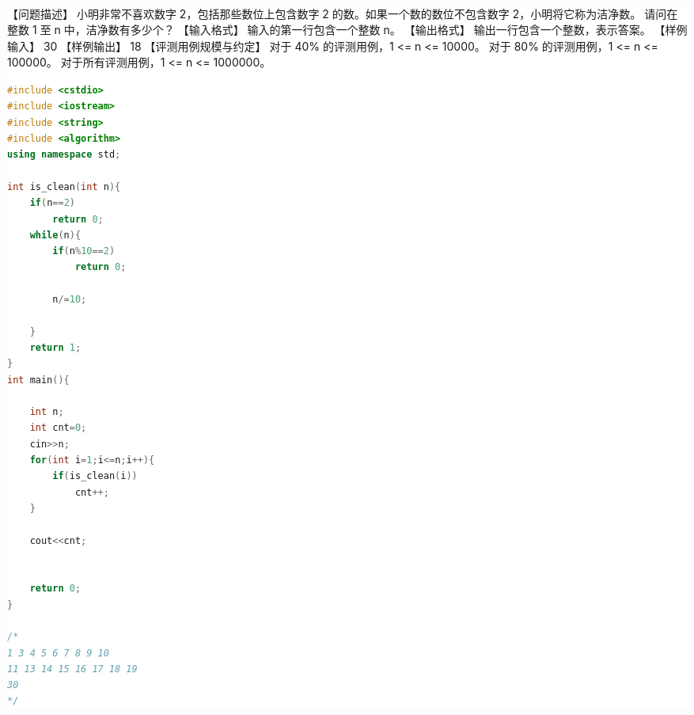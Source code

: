 【问题描述】
小明非常不喜欢数字 2，包括那些数位上包含数字 2 的数。如果一个数的数位不包含数字 2，小明将它称为洁净数。
请问在整数 1 至 n 中，洁净数有多少个？
【输入格式】
输入的第一行包含一个整数 n。
【输出格式】
输出一行包含一个整数，表示答案。
【样例输入】
30
【样例输出】
18
【评测用例规模与约定】
对于 40% 的评测用例，1 <= n <= 10000。
对于 80% 的评测用例，1 <= n <= 100000。
对于所有评测用例，1 <= n <= 1000000。

```c++
#include <cstdio>
#include <iostream>
#include <string>
#include <algorithm>
using namespace std;

int is_clean(int n){
	if(n==2)
		return 0;
	while(n){
		if(n%10==2)
			return 0;
		
		n/=10;

	}
	return 1;
}
int main(){
	
	int n;
	int cnt=0;
	cin>>n;
	for(int i=1;i<=n;i++){
		if(is_clean(i))
			cnt++;
	}

	cout<<cnt;
	
	
	return 0;
}

/*
1 3 4 5 6 7 8 9 10 
11 13 14 15 16 17 18 19 
30
*/
```
